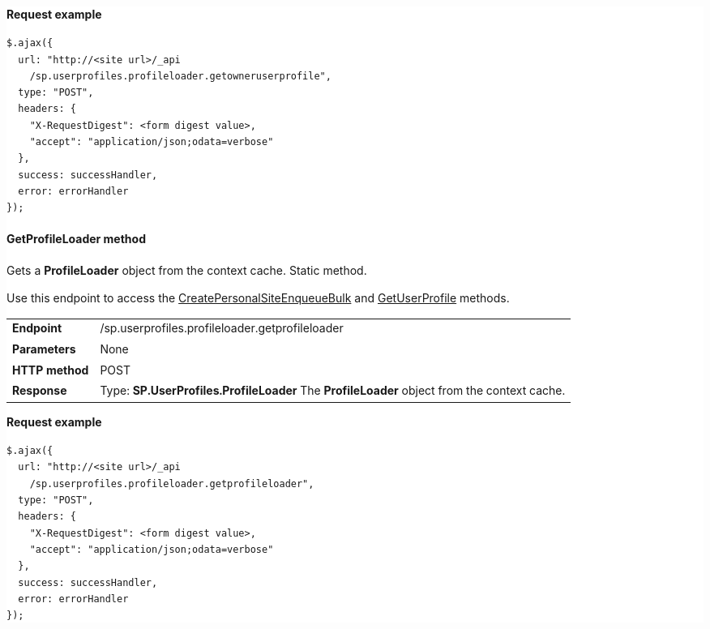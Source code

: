  
 **Request example**
 

 



```
$.ajax({
  url: "http://<site url>/_api
    /sp.userprofiles.profileloader.getowneruserprofile",
  type: "POST",
  headers: {
    "X-RequestDigest": <form digest value>,
    "accept": "application/json;odata=verbose"
  },
  success: successHandler,
  error: errorHandler
});
```


#### GetProfileLoader method
<a name="bk_ProfileLoaderGetProfileLoader"> </a>

Gets a  **ProfileLoader** object from the context cache. Static method.
 

 
Use this endpoint to access the  [CreatePersonalSiteEnqueueBulk](user-profiles-rest-api-reference.md#bk_ProfileLoaderCreatePersonalSiteEnqueueBulk) and [GetUserProfile](user-profiles-rest-api-reference.md#bk_ProfileLoaderGetUserProfile) methods.
 

 

|||
|:-----|:-----|
|**Endpoint**|/sp.userprofiles.profileloader.getprofileloader|
|**Parameters**|None|
|**HTTP method**|POST|
|**Response**|Type:  **SP.UserProfiles.ProfileLoader** The  **ProfileLoader** object from the context cache.|

 
 **Request example**
 

 



```
$.ajax({
  url: "http://<site url>/_api
    /sp.userprofiles.profileloader.getprofileloader",
  type: "POST",
  headers: {
    "X-RequestDigest": <form digest value>,
    "accept": "application/json;odata=verbose"
  },
  success: successHandler,
  error: errorHandler
});
```
